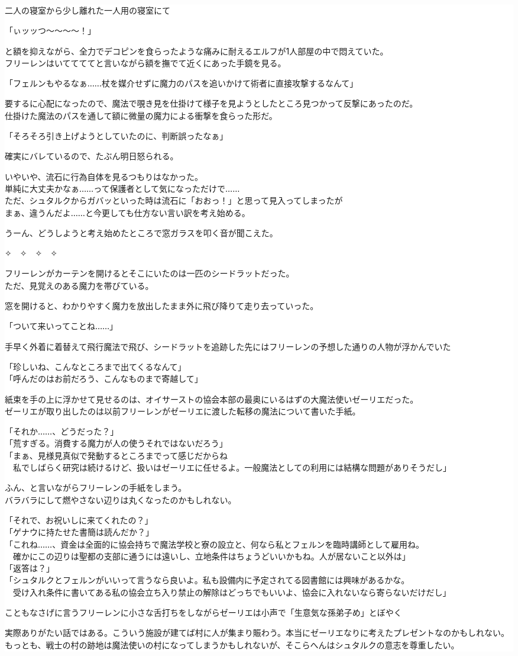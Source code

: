 二人の寝室から少し離れた一人用の寝室にて  

「ぃッッつ～～～～！」  

と額を抑えながら、全力でデコピンを食らったような痛みに耐えるエルフが1人部屋の中で悶えていた。  
フリーレンはいててててと言いながら額を撫でて近くにあった手鏡を見る。  

「フェルンもやるなぁ……杖を媒介せずに魔力のパスを追いかけて術者に直接攻撃するなんて」  

要するに心配になったので、魔法で覗き見を仕掛けて様子を見ようとしたところ見つかって反撃にあったのだ。  
仕掛けた魔法のパスを通して額に微量の魔力による衝撃を食らった形だ。  

「そろそろ引き上げようとしていたのに、判断誤ったなぁ」  

確実にバレているので、たぶん明日怒られる。  

いやいや、流石に行為自体を見るつもりはなかった。  
単純に大丈夫かなぁ……って保護者として気になっただけで……  
ただ、シュタルクからガバッといった時は流石に「おおっ！」と思って見入ってしまったが  
まぁ、違うんだよ……と今更しても仕方ない言い訳を考え始める。  

うーん、どうしようと考え始めたところで窓ガラスを叩く音が聞こえた。  

✧　✧　✧　✧  

フリーレンがカーテンを開けるとそこにいたのは一匹のシードラットだった。  
ただ、見覚えのある魔力を帯びている。  

窓を開けると、わかりやすく魔力を放出したまま外に飛び降りて走り去っていった。  

「ついて来いってことね……」  

手早く外着に着替えて飛行魔法で飛び、シードラットを追跡した先にはフリーレンの予想した通りの人物が浮かんでいた  

「珍しいね、こんなところまで出てくるなんて」  
「呼んだのはお前だろう、こんなものまで寄越して」  

紙束を手の上に浮かせて見せるのは、オイサーストの協会本部の最奥にいるはずの大魔法使いゼーリエだった。  
ゼーリエが取り出したのは以前フリーレンがゼーリエに渡した転移の魔法について書いた手紙。  

「それか……、どうだった？」  
「荒すぎる。消費する魔力が人の使うそれではないだろう」  
「まぁ、見様見真似で発動するところまでって感じだからね  
　私でしばらく研究は続けるけど、扱いはゼーリエに任せるよ。一般魔法としての利用には結構な問題がありそうだし」  

ふん、と言いながらフリーレンの手紙をしまう。  
バラバラにして燃やさない辺りは丸くなったのかもしれない。  

「それで、お祝いしに来てくれたの？」  
「ゲナウに持たせた書簡は読んだか？」  
「これね……、資金は全面的に協会持ちで魔法学校と寮の設立と、何なら私とフェルンを臨時講師として雇用ね。  
　確かにこの辺りは聖都の支部に通うには遠いし、立地条件はちょうどいいかもね。人が居ないこと以外は」  
「返答は？」  
「シュタルクとフェルンがいいって言うなら良いよ。私も設備内に予定されてる図書館には興味があるかな。  
　受け入れ条件に書いてある私の協会立ち入り禁止の解除はどっちでもいいよ、協会に入れないなら寄らないだけだし」  

こともなさげに言うフリーレンに小さな舌打ちをしながらゼーリエは小声で「生意気な孫弟子め」とぼやく  

実際ありがたい話ではある。こういう施設が建てば村に人が集まり賑わう。本当にゼーリエなりに考えたプレゼントなのかもしれない。  
もっとも、戦士の村の跡地は魔法使いの村になってしまうかもしれないが、そこらへんはシュタルクの意志を尊重したい。  
